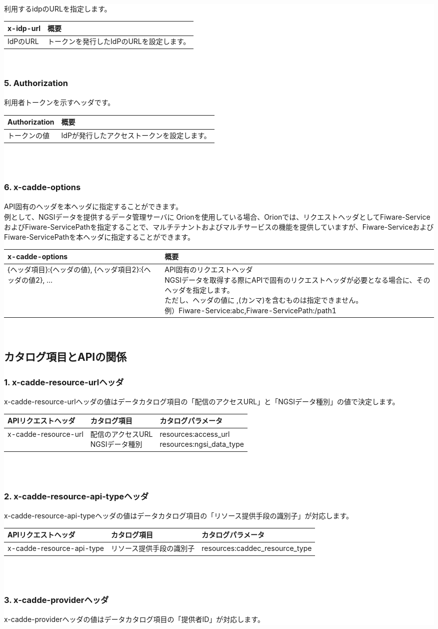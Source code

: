 利用するidpのURLを指定します。

  | x-idp-url | 概要 |
  | :------------- | :-------------------------- |
  | IdPのURL  | トークンを発行したIdPのURLを設定します。   |


<br>

### 5. Authorization

利用者トークンを示すヘッダです。

  | Authorization | 概要 |
  | :------------- | :-------------------------- |
  | トークンの値 | IdPが発行したアクセストークンを設定します。|
<br>
<br>

### 6. x-cadde-options

API固有のヘッダを本ヘッダに指定することができます。<br>
例として、NGSIデータを提供するデータ管理サーバに Orionを使用している場合、Orionでは、リクエストヘッダとしてFiware-ServiceおよびFiware-ServicePathを指定することで、マルチテナントおよびマルチサービスの機能を提供していますが、Fiware-Serviceおよび Fiware-ServicePathを本ヘッダに指定することができます。

  | x-cadde-options | 概要 |
  | :------------- | :-------------------------- |
  | {ヘッダ項目}:{ヘッダの値}, {ヘッダ項目2}:{ヘッダの値2}, … | API固有のリクエストヘッダ<br>NGSIデータを取得する際にAPIで固有のリクエストヘッダが必要となる場合に、そのヘッダを指定します。<br>ただし、ヘッダの値に ,(カンマ)を含むものは指定できません。<br>例）Fiware-Service:abc,Fiware-ServicePath:/path1
<br>

## カタログ項目とAPIの関係
### 1. x-cadde-resource-urlヘッダ
x-cadde-resource-urlヘッダの値はデータカタログ項目の「配信のアクセスURL」と「NGSIデータ種別」の値で決定します。

  | APIリクエストヘッダ | カタログ項目 | カタログパラメータ |
  | :------------------ | :-------------------------- | :---------- |
  | x-cadde-resource-url | 配信のアクセスURL<br>NGSIデータ種別 | resources:access_url<br>resources:ngsi_data_type |
<br>
<br>

### 2. x-cadde-resource-api-typeヘッダ
x-cadde-resource-api-typeヘッダの値はデータカタログ項目の「リソース提供手段の識別子」が対応します。

  | APIリクエストヘッダ | カタログ項目 | カタログパラメータ |
  | :------------------ | :-------------------------- | :---------- |
  | x-cadde-resource-api-type | リソース提供手段の識別子 | resources:caddec_resource_type |
<br>
<br>

### 3. x-cadde-providerヘッダ
x-cadde-providerヘッダの値はデータカタログ項目の「提供者ID」が対応します。
